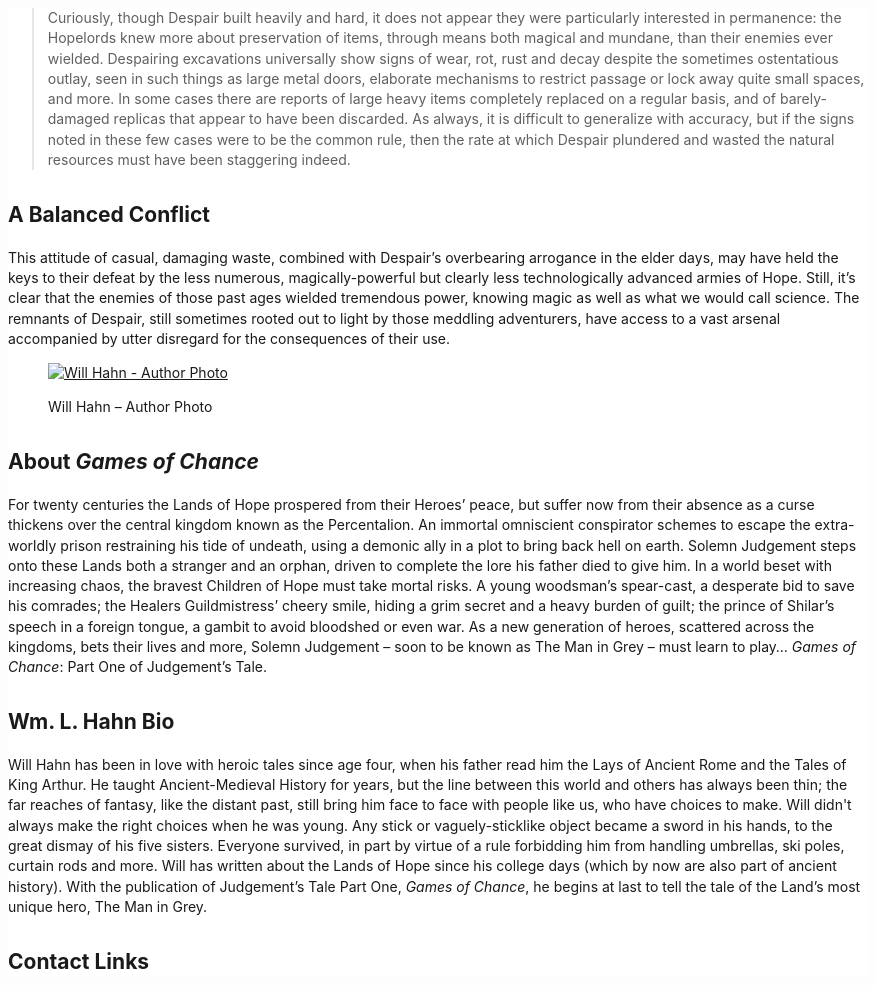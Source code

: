 > Curiously, though Despair built heavily and hard, it does not appear they were particularly interested in permanence: the Hopelords knew more about preservation of items, through means both magical and mundane, than their enemies ever wielded. Despairing excavations universally show signs of wear, rot, rust and decay despite the sometimes ostentatious outlay, seen in such things as large metal doors, elaborate mechanisms to restrict passage or lock away quite small spaces, and more. In some cases there are reports of large heavy items completely replaced on a regular basis, and of barely-damaged replicas that appear to have been discarded. As always, it is difficult to generalize with accuracy, but if the signs noted in these few cases were to be the common rule, then the rate at which Despair plundered and wasted the natural resources must have been staggering indeed.

## A Balanced Conflict

This attitude of casual, damaging waste, combined with Despair’s overbearing arrogance in the elder days, may have held the keys to their defeat by the less numerous, magically-powerful but clearly less technologically advanced armies of Hope. Still, it’s clear that the enemies of those past ages wielded tremendous power, knowing magic as well as what we would call science. The remnants of Despair, still sometimes rooted out to light by those meddling adventurers, have access to a vast arsenal accompanied by utter disregard for the consequences of their use.<figure id="attachment_755" style="width: 720px" class="wp-caption aligncenter">

[<img class="size-large wp-image-755" src="http://i2.wp.com/www.matthewgraybosch.com/wp-content/uploads/2014/06/Will-3-784x1024.jpg?resize=720%2C940" alt="Will Hahn - Author Photo" data-recalc-dims="1" />](http://i2.wp.com/www.matthewgraybosch.com/wp-content/uploads/2014/06/Will-3.jpg)<figcaption class="wp-caption-text">Will Hahn &#8211; Author Photo</figcaption></figure> 

## About _Games of Chance_

For twenty centuries the Lands of Hope prospered from their Heroes’ peace, but suffer now from their absence as a curse thickens over the central kingdom known as the Percentalion. An immortal omniscient conspirator schemes to escape the extra-worldly prison restraining his tide of undeath, using a demonic ally in a plot to bring back hell on earth. Solemn Judgement steps onto these Lands both a stranger and an orphan, driven to complete the lore his father died to give him. In a world beset with increasing chaos, the bravest Children of Hope must take mortal risks. A young woodsman’s spear-cast, a desperate bid to save his comrades; the Healers Guildmistress’ cheery smile, hiding a grim secret and a heavy burden of guilt; the prince of Shilar’s speech in a foreign tongue, a gambit to avoid bloodshed or even war. As a new generation of heroes, scattered across the kingdoms, bets their lives and more, Solemn Judgement &#8211; soon to be known as The Man in Grey &#8211; must learn to play&#8230; _Games of Chance_: Part One of Judgement’s Tale.

## Wm. L. Hahn Bio

Will Hahn has been in love with heroic tales since age four, when his father read him the Lays of Ancient Rome and the Tales of King Arthur. He taught Ancient-Medieval History for years, but the line between this world and others has always been thin; the far reaches of fantasy, like the distant past, still bring him face to face with people like us, who have choices to make. Will didn't always make the right choices when he was young. Any stick or vaguely-sticklike object became a sword in his hands, to the great dismay of his five sisters. Everyone survived, in part by virtue of a rule forbidding him from handling umbrellas, ski poles, curtain rods and more. Will has written about the Lands of Hope since his college days (which by now are also part of ancient history). With the publication of Judgement’s Tale Part One, _Games of Chance_, he begins at last to tell the tale of the Land’s most unique hero, The Man in Grey.

## Contact Links
